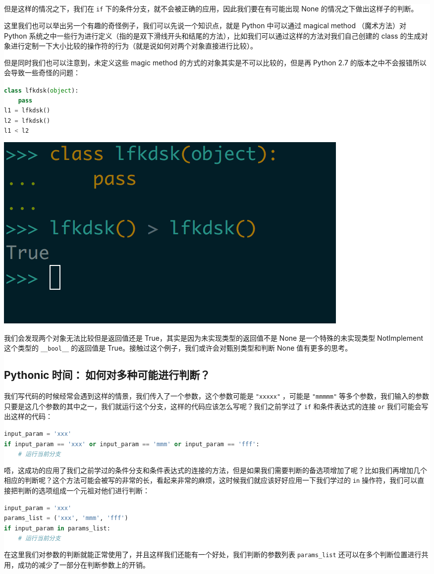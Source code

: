 但是这样的情况之下，我们在 `if` 下的条件分支，就不会被正确的应用，因此我们要在有可能出现 None 的情况之下做出这样子的判断。

这里我们也可以举出另一个有趣的奇怪例子，我们可以先说一个知识点，就是 Python 中可以通过 magical method （魔术方法）对 Python 系统之中一些行为进行定义（指的是双下滑线开头和结尾的方法），比如我们可以通过这样的方法对我们自己创建的 class 的生成对象进行定制一下大小比较的操作符的行为（就是说如何对两个对象直接进行比较）。

但是同时我们也可以注意到，未定义这些 magic method 的方式的对象其实是不可以比较的，但是再 Python 2.7 的版本之中不会报错所以会导致一些奇怪的问题：

``` python
class lfkdsk(object):
    pass
l1 = lfkdsk()
l2 = lfkdsk()
l1 < l2
```

![not-impl](0x05/not-impl.png)

我们会发现两个对象无法比较但是返回值还是 True，其实是因为未实现类型的返回值不是 None 是一个特殊的未实现类型 NotImplement 这个类型的 `__bool__` 的返回值是 True。接触过这个例子，我们或许会对甄别类型和判断 None 值有更多的思考。



## Pythonic 时间： 如何对多种可能进行判断？

我们写代码的时候经常会遇到这样的情景，我们传入了一个参数，这个参数可能是 `"xxxxx"` ，可能是 `"mmmmm"` 等多个参数，我们输入的参数只要是这几个参数的其中之一，我们就运行这个分支，这样的代码应该怎么写呢？我们之前学过了 `if` 和条件表达式的连接 `or` 我们可能会写出这样的代码：

``` python
input_param = 'xxx'
if input_param == 'xxx' or input_param == 'mmm' or input_param == 'fff':
    # 运行当前分支
```

唔，这成功的应用了我们之前学过的条件分支和条件表达式的连接的方法，但是如果我们需要判断的备选项增加了呢？比如我们再增加几个相应的判断呢？这个方法可能会被写的非常的长，看起来非常的麻烦，这时候我们就应该好好应用一下我们学过的 `in` 操作符，我们可以直接把判断的选项组成一个元祖对他们进行判断：

``` python
input_param = 'xxx'
params_list = ('xxx', 'mmm', 'fff')
if input_param in params_list:
    # 运行当前分支
```

在这里我们对参数的判断就能正常使用了，并且这样我们还能有一个好处，我们判断的参数列表 `params_list` 还可以在多个判断位置进行共用，成功的减少了一部分在判断参数上的开销。



